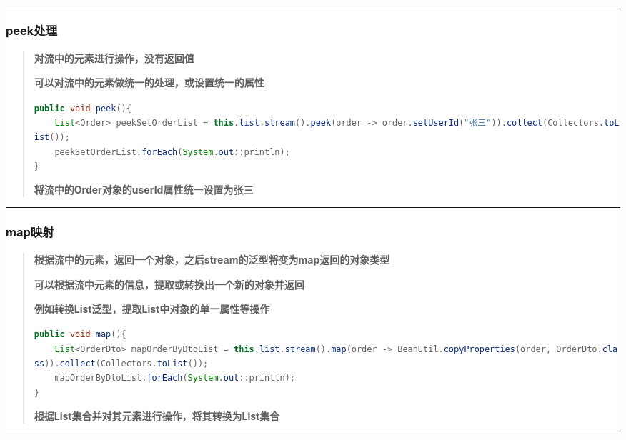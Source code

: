 

---



### peek处理



> **对流中的元素进行操作，没有返回值**
>
> **可以对流中的元素做统一的处理，或设置统一的属性**
>
> 
>
> ```java
> public void peek(){
>     List<Order> peekSetOrderList = this.list.stream().peek(order -> order.setUserId("张三")).collect(Collectors.toList());
>     peekSetOrderList.forEach(System.out::println);
> }
> ```
>
> **将流中的Order对象的userId属性统一设置为张三**



---



### map映射



> **根据流中的元素，返回一个对象，之后stream的泛型将变为map返回的对象类型**
>
> **可以根据流中元素的信息，提取或转换出一个新的对象并返回**
>
> **例如转换List泛型，提取List中对象的单一属性等操作**
>
> 
>
> ```java
> public void map(){
>     List<OrderDto> mapOrderByDtoList = this.list.stream().map(order -> BeanUtil.copyProperties(order, OrderDto.class)).collect(Collectors.toList());
>     mapOrderByDtoList.forEach(System.out::println);
> }
> ```
>
> **根据List<Order>集合并对其元素进行操作，将其转换为List<OrderDto>集合**



---
